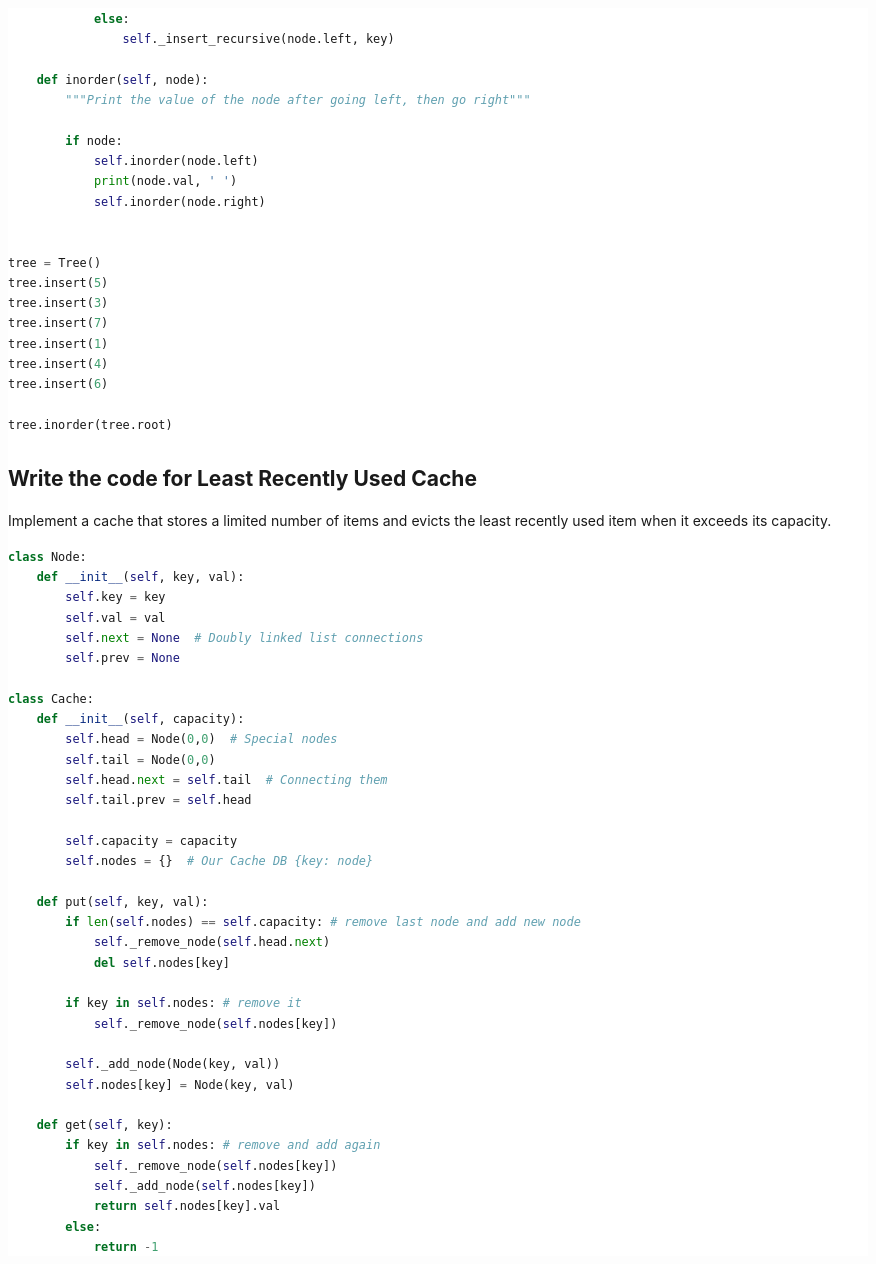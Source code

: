 ```python
            else:
                self._insert_recursive(node.left, key)

    def inorder(self, node):
        """Print the value of the node after going left, then go right"""

        if node:
            self.inorder(node.left)
            print(node.val, ' ')
            self.inorder(node.right)


tree = Tree()
tree.insert(5)
tree.insert(3)
tree.insert(7)
tree.insert(1)
tree.insert(4)
tree.insert(6)

tree.inorder(tree.root)
```

## Write the code for Least Recently Used Cache
Implement a cache that stores a limited number of items and evicts the least recently used item when it exceeds its capacity.

```python
class Node:
    def __init__(self, key, val):
        self.key = key
        self.val = val
        self.next = None  # Doubly linked list connections
        self.prev = None

class Cache:
    def __init__(self, capacity):
        self.head = Node(0,0)  # Special nodes
        self.tail = Node(0,0)
        self.head.next = self.tail  # Connecting them
        self.tail.prev = self.head

        self.capacity = capacity
        self.nodes = {}  # Our Cache DB {key: node}

    def put(self, key, val):
        if len(self.nodes) == self.capacity: # remove last node and add new node
            self._remove_node(self.head.next)
            del self.nodes[key]

        if key in self.nodes: # remove it
            self._remove_node(self.nodes[key])

        self._add_node(Node(key, val))
        self.nodes[key] = Node(key, val)

    def get(self, key):
        if key in self.nodes: # remove and add again
            self._remove_node(self.nodes[key])
            self._add_node(self.nodes[key])
            return self.nodes[key].val
        else:
            return -1
```